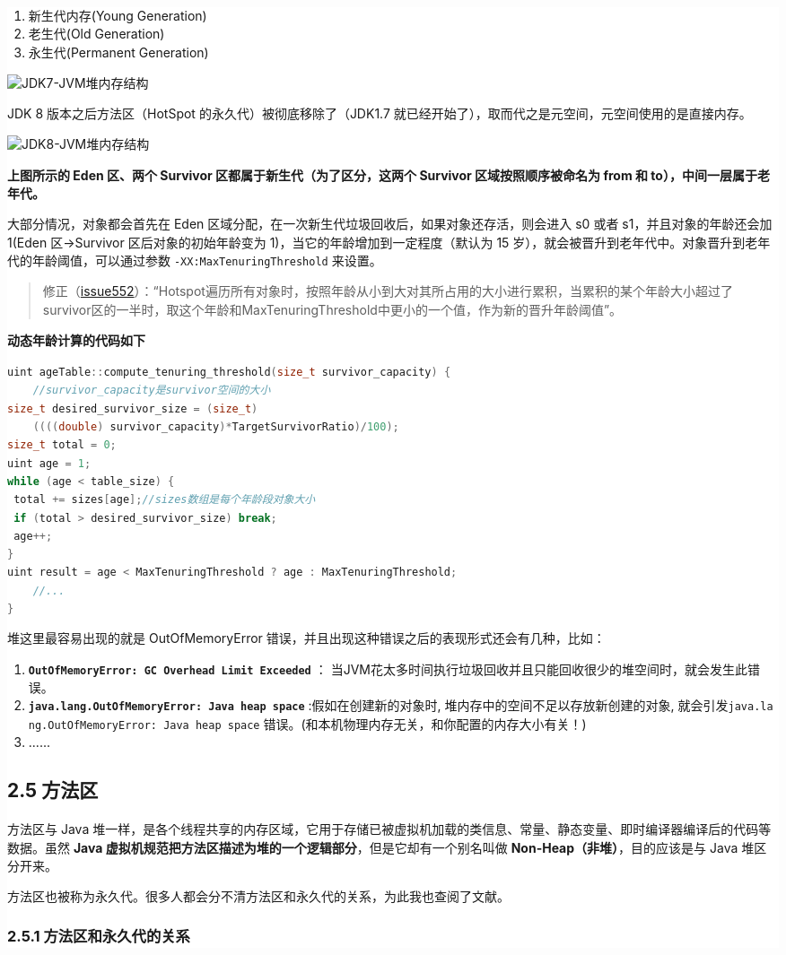 1. 新生代内存(Young Generation)
2. 老生代(Old Generation)
3. 永生代(Permanent Generation)



<img src="/img/jvm/java-heap-b-1.8.jpg" alt="JDK7-JVM堆内存结构" width="300px" position="center" />

JDK 8 版本之后方法区（HotSpot 的永久代）被彻底移除了（JDK1.7 就已经开始了），取而代之是元空间，元空间使用的是直接内存。



<img src="/img/jvm/java-heap-1.8.jpg" alt="JDK8-JVM堆内存结构" width="300px" position="center" />

**上图所示的 Eden 区、两个 Survivor 区都属于新生代（为了区分，这两个 Survivor 区域按照顺序被命名为 from 和 to），中间一层属于老年代。**

大部分情况，对象都会首先在 Eden 区域分配，在一次新生代垃圾回收后，如果对象还存活，则会进入 s0 或者 s1，并且对象的年龄还会加  1(Eden 区->Survivor 区后对象的初始年龄变为 1)，当它的年龄增加到一定程度（默认为 15 岁），就会被晋升到老年代中。对象晋升到老年代的年龄阈值，可以通过参数 `-XX:MaxTenuringThreshold` 来设置。

> 修正（[issue552](https://github.com/Snailclimb/JavaGuide/issues/552)）：“Hotspot遍历所有对象时，按照年龄从小到大对其所占用的大小进行累积，当累积的某个年龄大小超过了survivor区的一半时，取这个年龄和MaxTenuringThreshold中更小的一个值，作为新的晋升年龄阈值”。
>

**动态年龄计算的代码如下**

```c
uint ageTable::compute_tenuring_threshold(size_t survivor_capacity) {
	//survivor_capacity是survivor空间的大小
size_t desired_survivor_size = (size_t)
    ((((double) survivor_capacity)*TargetSurvivorRatio)/100);
size_t total = 0;
uint age = 1;
while (age < table_size) {
 total += sizes[age];//sizes数组是每个年龄段对象大小
 if (total > desired_survivor_size) break;
 age++;
}
uint result = age < MaxTenuringThreshold ? age : MaxTenuringThreshold;
	//...
}
```

堆这里最容易出现的就是  OutOfMemoryError 错误，并且出现这种错误之后的表现形式还会有几种，比如：

1. **`OutOfMemoryError: GC Overhead Limit Exceeded`** ： 当JVM花太多时间执行垃圾回收并且只能回收很少的堆空间时，就会发生此错误。
2. **`java.lang.OutOfMemoryError: Java heap space`** :假如在创建新的对象时, 堆内存中的空间不足以存放新创建的对象, 就会引发`java.lang.OutOfMemoryError: Java heap space` 错误。(和本机物理内存无关，和你配置的内存大小有关！)
3. ......

## 2.5 方法区

方法区与 Java 堆一样，是各个线程共享的内存区域，它用于存储已被虚拟机加载的类信息、常量、静态变量、即时编译器编译后的代码等数据。虽然 **Java 虚拟机规范把方法区描述为堆的一个逻辑部分**，但是它却有一个别名叫做 **Non-Heap（非堆）**，目的应该是与 Java 堆区分开来。

方法区也被称为永久代。很多人都会分不清方法区和永久代的关系，为此我也查阅了文献。

### 2.5.1 方法区和永久代的关系
